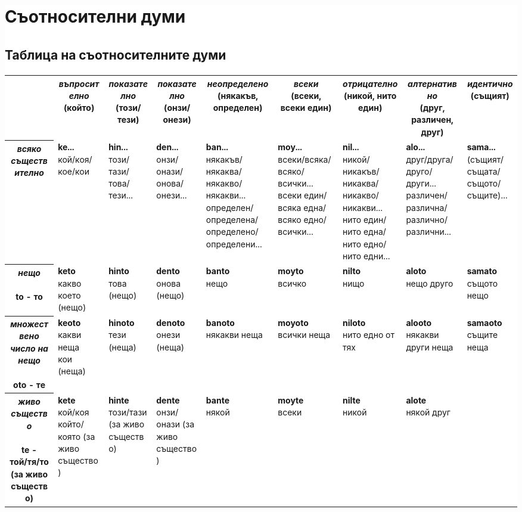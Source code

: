 <h1>Съотносителни думи</h1>
<p>
</p>
<h2>Таблица на съотносителните думи</h2>
<table style="width:100%" class="large-table">
	<tbody>
		<tr>
			<th></th>
			<th><b><i>въпросително</i></b><br /> (който)</th>
			<th><b><i>показателно</i></b><br /> (този/тези)</th>
			<th><b><i>показателно</i></b><br /> (онзи/онези)</th>
			<th><b><i>неопределено</i></b><br /> (някакъв, определен)</th>
			<th><b><i>всеки</i></b><br /> (всеки, всеки един)</th>
			<th><b><i>отрицателно</i></b><br /> (никой, нито един)</th>
			<th><b><i>алтернативно</i></b><br /> (друг, различен, друг)</th>
			<th><b><i>идентично</i></b><br /> (същият)</th>
		</tr>
		<tr>
			<th><b><i>всяко съществително</i></b></th>
			<td><b>ke...</b><br /> кой/коя/кое/кои</td>
			<td><b>hin...</b><br /> този/тази/това/тези...</td>
			<td><b>den...</b><br /> онзи/онази/онова/онези...</td>
			<td><b>ban...</b><br />някакъв/някаква/някакво/някакви...<br />определен/определена/определено/определени...
			</td>
			<td><b>moy...</b><br />всеки/всяка/всяко/всички...<br />всеки един/всяка една/всяко едно/всички...</td>
			<td><b>nil...</b><br />никой/никакъв/никаква/никакво/никакви...<br />нито един/нито една/нито едно/нито
				едни... </td>
			<td><b>alo...</b><br />друг/друга/друго/други...<br />различен/различна/различно/различни...</td>
			<td><b>sama...</b><br />(същият/същата/същото/същите)...<br /></td>
		</tr>
		<tr>
			<th><b><i>нещо</i></b> <br /><br /><b> to</b> - то</th>
			<td><b>keto</b><br />какво<br />което (нещо)</td>
			<td><b>hinto</b><br />това (нещо)</td>
			<td><b>dento</b><br />онова (нещо)</td>
			<td><b>banto</b><br />нещо</td>
			<td><b>moyto</b><br />всичко</td>
			<td><b>nilto</b><br />нищо</td>
			<td><b>aloto</b><br />нещо друго</td>
			<td><b>samato</b><br />същото нещо</td>
		</tr>
		<tr>
			<th><b><i>множествено число на нещо</i></b> <br /><br /><b> oto</b> - те</th>
			<td><b>keoto</b><br />какви неща<br />кои (неща)</td>
			<td><b>hinoto</b><br />тези (неща)</td>
			<td><b>denoto</b><br />онези (неща)</td>
			<td><b>banoto</b><br />някакви неща</td>
			<td><b>moyoto</b><br />всички неща</td>
			<td><b>niloto</b><br />нито едно от тях</td>
			<td><b>alooto</b><br />някакви други неща</td>
			<td><b>samaoto</b><br />същите неща</td>
		</tr>
		<tr>
			<th><b><i>живо същество</i></b> <br /><br /><b>te</b> -<br />той/тя/то (за живо същество)</th>
			<td><b>kete</b><br />кой/коя<br />който/която (за живо същество)</td>
			<td><b>hinte</b><br />този/тази (за живо същество)</td>
			<td><b>dente</b><br />онзи/онази (за живо същество)</td>
			<td><b>bante</b><br />някой</td>
			<td><b>moyte</b><br />всеки</td>
			<td><b>nilte</b><br />никой</td>
			<td><b>alote</b><br />някой друг</td>